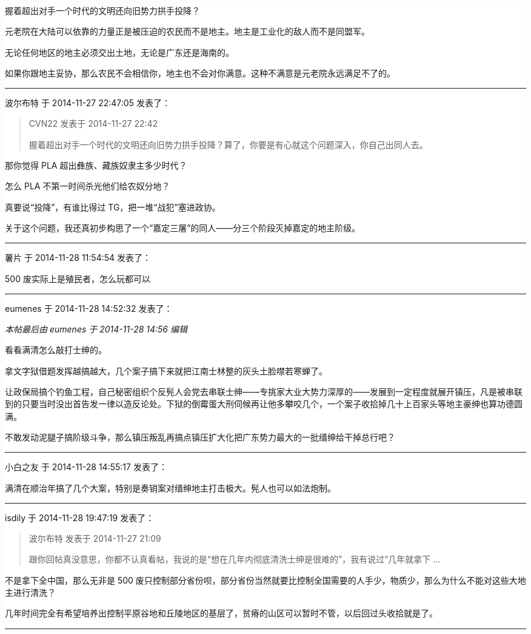 握着超出对手一个时代的文明还向旧势力拱手投降？

元老院在大陆可以依靠的力量正是被压迫的农民而不是地主。地主是工业化的敌人而不是同盟军。

无论任何地区的地主必须交出土地，无论是广东还是海南的。

如果你跟地主妥协，那么农民不会相信你，地主也不会对你满意。这种不满意是元老院永远满足不了的。

---

波尔布特 于 2014-11-27 22:47:05 发表了：

> CVN22 发表于 2014-11-27 22:42
>
> 握着超出对手一个时代的文明还向旧势力拱手投降？算了，你要是有心就这个问题深入，你自己出同人去。

那你觉得 PLA 超出彝族、藏族奴隶主多少时代？

怎么 PLA 不第一时间杀光他们给农奴分地？

真要说“投降”，有谁比得过 TG，把一堆“战犯”塞进政协。

关于这个问题，我还真初步构思了一个“嘉定三屠”的同人——分三个阶段灭掉嘉定的地主阶级。

---

薯片 于 2014-11-28 11:54:54 发表了：

500 废实际上是殖民者，怎么玩都可以

---

eumenes 于 2014-11-28 14:52:32 发表了：

_本帖最后由 eumenes 于 2014-11-28 14:56 编辑_

看看满清怎么敲打士绅的。

拿文字狱借题发挥越搞越大，几个案子搞下来就把江南士林整的灰头土脸噤若寒蝉了。

让政保局搞个钓鱼工程，自己秘密组织个反髡人会党去串联士绅——专挑家大业大势力深厚的——发展到一定程度就展开镇压，凡是被串联到的只要当时没出首告发一律以造反论处。下狱的倒霉蛋大刑伺候再让他多攀咬几个，一个案子收拾掉几十上百家头等地主豪绅也算功德圆满。

不敢发动泥腿子搞阶级斗争，那么镇压叛乱再搞点镇压扩大化把广东势力最大的一批缙绅给干掉总行吧？

---

小白之友 于 2014-11-28 14:55:17 发表了：

满清在顺治年搞了几个大案，特别是奏销案对缙绅地主打击极大。髡人也可以如法炮制。

---

isdily 于 2014-11-28 19:47:19 发表了：

> 波尔布特 发表于 2014-11-27 21:09
>
> 跟你回帖真没意思，你都不认真看帖，我说的是“想在几年内彻底清洗士绅是很难的”，我有说过“几年就拿下 ...

不是拿下全中国，那么无非是 500 废只控制部分省份呗，部分省份当然就要比控制全国需要的人手少，物质少，那么为什么不能对这些大地主进行清洗？

几年时间完全有希望培养出控制平原谷地和丘陵地区的基层了，贫瘠的山区可以暂时不管，以后回过头收拾就是了。

---